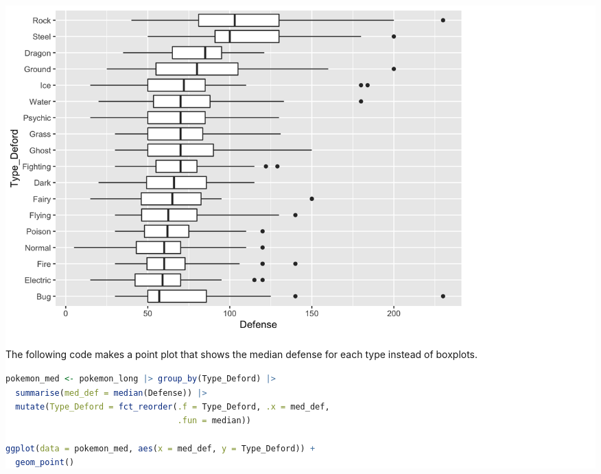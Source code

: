 <img src="07-forcats_files/figure-html/unnamed-chunk-8-1.png" width="672" />

The following code makes a point plot that shows the median defense for each type instead of boxplots.


```r
pokemon_med <- pokemon_long |> group_by(Type_Deford) |>
  summarise(med_def = median(Defense)) |>
  mutate(Type_Deford = fct_reorder(.f = Type_Deford, .x = med_def,
                                   .fun = median))

ggplot(data = pokemon_med, aes(x = med_def, y = Type_Deford)) +
  geom_point()
```
